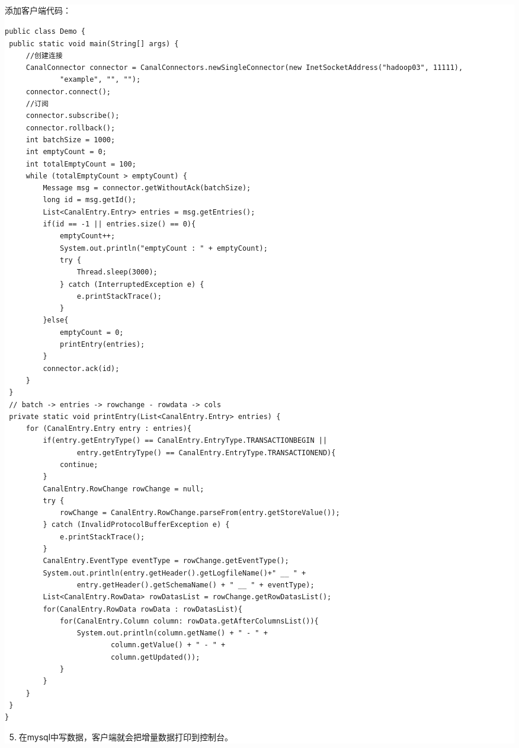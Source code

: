    添加客户端代码：

   ```
   public class Demo {
    public static void main(String[] args) {
        //创建连接
        CanalConnector connector = CanalConnectors.newSingleConnector(new InetSocketAddress("hadoop03", 11111),
                "example", "", "");
        connector.connect();
        //订阅
        connector.subscribe();
        connector.rollback();
        int batchSize = 1000;
        int emptyCount = 0;
        int totalEmptyCount = 100;
        while (totalEmptyCount > emptyCount) {
            Message msg = connector.getWithoutAck(batchSize);
            long id = msg.getId();
            List<CanalEntry.Entry> entries = msg.getEntries();
            if(id == -1 || entries.size() == 0){
                emptyCount++;
                System.out.println("emptyCount : " + emptyCount);
                try {
                    Thread.sleep(3000);
                } catch (InterruptedException e) {
                    e.printStackTrace();
                }
            }else{
                emptyCount = 0;
                printEntry(entries);
            }
            connector.ack(id);
        }
    }
    // batch -> entries -> rowchange - rowdata -> cols
    private static void printEntry(List<CanalEntry.Entry> entries) {
        for (CanalEntry.Entry entry : entries){
            if(entry.getEntryType() == CanalEntry.EntryType.TRANSACTIONBEGIN ||
                    entry.getEntryType() == CanalEntry.EntryType.TRANSACTIONEND){
                continue;
            }
            CanalEntry.RowChange rowChange = null;
            try {
                rowChange = CanalEntry.RowChange.parseFrom(entry.getStoreValue());
            } catch (InvalidProtocolBufferException e) {
                e.printStackTrace();
            }
            CanalEntry.EventType eventType = rowChange.getEventType();
            System.out.println(entry.getHeader().getLogfileName()+" __ " +
                    entry.getHeader().getSchemaName() + " __ " + eventType);
            List<CanalEntry.RowData> rowDatasList = rowChange.getRowDatasList();
            for(CanalEntry.RowData rowData : rowDatasList){
                for(CanalEntry.Column column: rowData.getAfterColumnsList()){
                    System.out.println(column.getName() + " - " +
                            column.getValue() + " - " +
                            column.getUpdated());
                }
            }
        }
    }
   }
   ```
5. 在mysql中写数据，客户端就会把增量数据打印到控制台。
